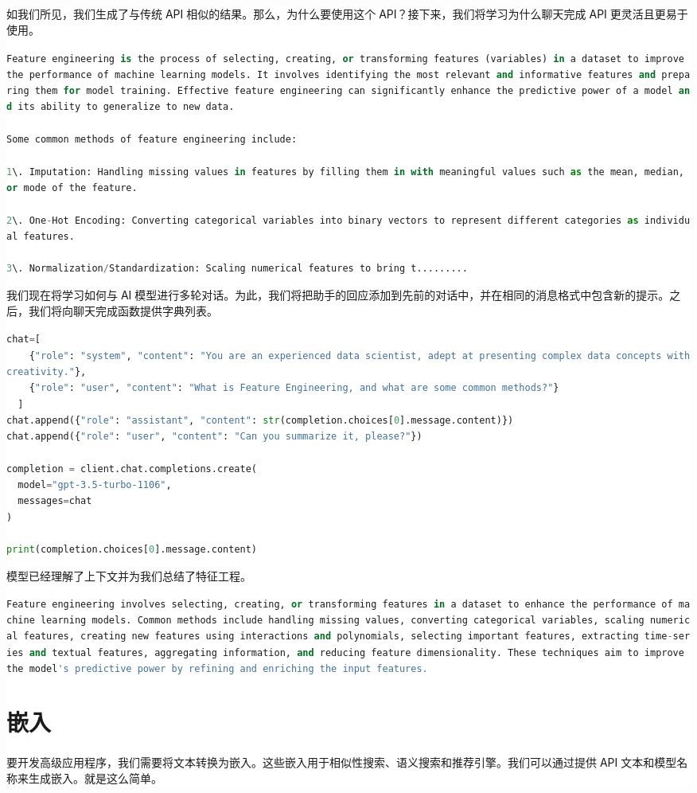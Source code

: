 如我们所见，我们生成了与传统 API 相似的结果。那么，为什么要使用这个 API？接下来，我们将学习为什么聊天完成 API 更灵活且更易于使用。

```py
Feature engineering is the process of selecting, creating, or transforming features (variables) in a dataset to improve the performance of machine learning models. It involves identifying the most relevant and informative features and preparing them for model training. Effective feature engineering can significantly enhance the predictive power of a model and its ability to generalize to new data.

Some common methods of feature engineering include:

1\. Imputation: Handling missing values in features by filling them in with meaningful values such as the mean, median, or mode of the feature.

2\. One-Hot Encoding: Converting categorical variables into binary vectors to represent different categories as individual features.

3\. Normalization/Standardization: Scaling numerical features to bring t.........
```

我们现在将学习如何与 AI 模型进行多轮对话。为此，我们将把助手的回应添加到先前的对话中，并在相同的消息格式中包含新的提示。之后，我们将向聊天完成函数提供字典列表。

```py
chat=[
    {"role": "system", "content": "You are an experienced data scientist, adept at presenting complex data concepts with creativity."},
    {"role": "user", "content": "What is Feature Engineering, and what are some common methods?"}
  ]
chat.append({"role": "assistant", "content": str(completion.choices[0].message.content)})
chat.append({"role": "user", "content": "Can you summarize it, please?"})

completion = client.chat.completions.create(
  model="gpt-3.5-turbo-1106",
  messages=chat
)

print(completion.choices[0].message.content)
```

模型已经理解了上下文并为我们总结了特征工程。

```py
Feature engineering involves selecting, creating, or transforming features in a dataset to enhance the performance of machine learning models. Common methods include handling missing values, converting categorical variables, scaling numerical features, creating new features using interactions and polynomials, selecting important features, extracting time-series and textual features, aggregating information, and reducing feature dimensionality. These techniques aim to improve the model's predictive power by refining and enriching the input features.
```

# 嵌入

要开发高级应用程序，我们需要将文本转换为嵌入。这些嵌入用于相似性搜索、语义搜索和推荐引擎。我们可以通过提供 API 文本和模型名称来生成嵌入。就是这么简单。
